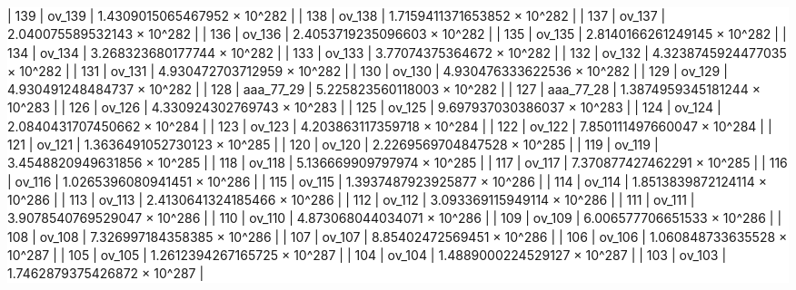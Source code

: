 | 139 | ov_139 | 1.4309015065467952 × 10^282 |
| 138 | ov_138 | 1.7159411371653852 × 10^282 |
| 137 | ov_137 | 2.040075589532143 × 10^282 |
| 136 | ov_136 | 2.4053719235096603 × 10^282 |
| 135 | ov_135 | 2.8140166261249145 × 10^282 |
| 134 | ov_134 | 3.268323680177744 × 10^282 |
| 133 | ov_133 | 3.77074375364672 × 10^282 |
| 132 | ov_132 | 4.3238745924477035 × 10^282 |
| 131 | ov_131 | 4.930472703712959 × 10^282 |
| 130 | ov_130 | 4.930476333622536 × 10^282 |
| 129 | ov_129 | 4.930491248484737 × 10^282 |
| 128 | aaa_77_29 | 5.225823560118003 × 10^282 |
| 127 | aaa_77_28 | 1.3874959345181244 × 10^283 |
| 126 | ov_126 | 4.330924302769743 × 10^283 |
| 125 | ov_125 | 9.697937030386037 × 10^283 |
| 124 | ov_124 | 2.0840431707450662 × 10^284 |
| 123 | ov_123 | 4.203863117359718 × 10^284 |
| 122 | ov_122 | 7.850111497660047 × 10^284 |
| 121 | ov_121 | 1.3636491052730123 × 10^285 |
| 120 | ov_120 | 2.2269569704847528 × 10^285 |
| 119 | ov_119 | 3.4548820949631856 × 10^285 |
| 118 | ov_118 | 5.136669909797974 × 10^285 |
| 117 | ov_117 | 7.370877427462291 × 10^285 |
| 116 | ov_116 | 1.0265396080941451 × 10^286 |
| 115 | ov_115 | 1.3937487923925877 × 10^286 |
| 114 | ov_114 | 1.8513839872124114 × 10^286 |
| 113 | ov_113 | 2.4130641324185466 × 10^286 |
| 112 | ov_112 | 3.093369115949114 × 10^286 |
| 111 | ov_111 | 3.9078540769529047 × 10^286 |
| 110 | ov_110 | 4.873068044034071 × 10^286 |
| 109 | ov_109 | 6.006577706651533 × 10^286 |
| 108 | ov_108 | 7.326997184358385 × 10^286 |
| 107 | ov_107 | 8.85402472569451 × 10^286 |
| 106 | ov_106 | 1.060848733635528 × 10^287 |
| 105 | ov_105 | 1.2612394267165725 × 10^287 |
| 104 | ov_104 | 1.4889000224529127 × 10^287 |
| 103 | ov_103 | 1.7462879375426872 × 10^287 |